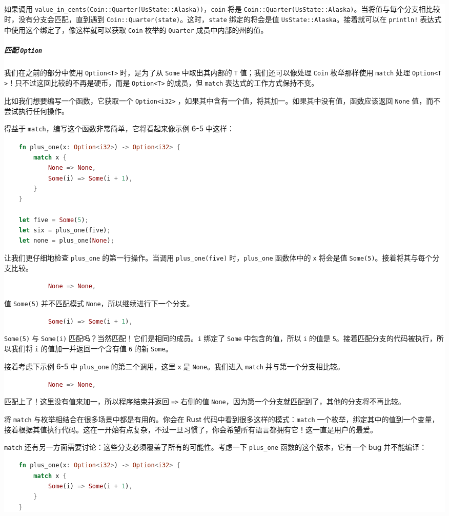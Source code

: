 如果调用 `value_in_cents(Coin::Quarter(UsState::Alaska))`，`coin` 将是 `Coin::Quarter(UsState::Alaska)`。当将值与每个分支相比较时，没有分支会匹配，直到遇到 `Coin::Quarter(state)`。这时，`state` 绑定的将会是值 `UsState::Alaska`。接着就可以在 `println!` 表达式中使用这个绑定了，像这样就可以获取 `Coin` 枚举的 `Quarter` 成员中内部的州的值。

##### 匹配 `Option`

我们在之前的部分中使用 `Option<T>` 时，是为了从 `Some` 中取出其内部的 `T` 值；我们还可以像处理 `Coin` 枚举那样使用 `match` 处理 `Option<T>`！只不过这回比较的不再是硬币，而是 `Option<T>` 的成员，但 `match` 表达式的工作方式保持不变。

比如我们想要编写一个函数，它获取一个 `Option<i32>` ，如果其中含有一个值，将其加一。如果其中没有值，函数应该返回 `None` 值，而不尝试执行任何操作。

得益于 `match`，编写这个函数非常简单，它将看起来像示例 6-5 中这样：

```rust
    fn plus_one(x: Option<i32>) -> Option<i32> {
        match x {
            None => None,
            Some(i) => Some(i + 1),
        }
    }

    let five = Some(5);
    let six = plus_one(five);
    let none = plus_one(None);
```

让我们更仔细地检查 `plus_one` 的第一行操作。当调用 `plus_one(five)` 时，`plus_one` 函数体中的 `x` 将会是值 `Some(5)`。接着将其与每个分支比较。

```rust
            None => None,
```

值 `Some(5)` 并不匹配模式 `None`，所以继续进行下一个分支。

```rust
            Some(i) => Some(i + 1),
```

`Some(5)` 与 `Some(i)` 匹配吗？当然匹配！它们是相同的成员。`i` 绑定了 `Some` 中包含的值，所以 `i` 的值是 `5`。接着匹配分支的代码被执行，所以我们将 `i` 的值加一并返回一个含有值 `6` 的新 `Some`。

接着考虑下示例 6-5 中 `plus_one` 的第二个调用，这里 `x` 是 `None`。我们进入 `match` 并与第一个分支相比较。

```rust
            None => None,
```

匹配上了！这里没有值来加一，所以程序结束并返回 `=>` 右侧的值 `None`，因为第一个分支就匹配到了，其他的分支将不再比较。

将 `match` 与枚举相结合在很多场景中都是有用的。你会在 Rust 代码中看到很多这样的模式：`match` 一个枚举，绑定其中的值到一个变量，接着根据其值执行代码。这在一开始有点复杂，不过一旦习惯了，你会希望所有语言都拥有它！这一直是用户的最爱。

`match` 还有另一方面需要讨论：这些分支必须覆盖了所有的可能性。考虑一下 `plus_one` 函数的这个版本，它有一个 bug 并不能编译：

```rust
    fn plus_one(x: Option<i32>) -> Option<i32> {
        match x {
            Some(i) => Some(i + 1),
        }
    }
```
